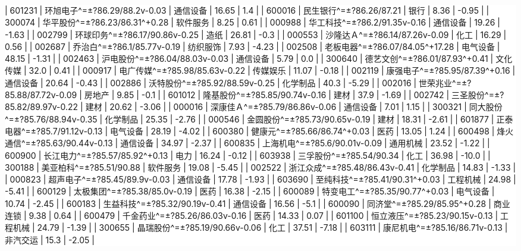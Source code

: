 | 601231 |   环旭电子^=±?86.29/88.2v-0.03  |  通信设备  |  16.65  |  1.4   |
| 600016 |     民生银行^=±?86.26/87.21     |    银行    |   8.36  | -0.95  |
| 300074 |  华平股份^=±?86.23/86.31^+0.28  |  软件服务  |   8.25  |  0.61  |
| 000988 |   华工科技^=±?86.2/91.35v-0.16  |  通信设备  |  19.26  | -1.63  |
| 002799 |  环球印务^=±?86.17/90.86v-0.25  |    造纸    |  26.81  |  -0.3  |
| 000553 |  沙隆达Ａ^=±?86.14/87.26v-0.09  |    化工    |  16.29  |  0.56  |
| 002687 |    乔治白^=±?86.1/85.77v-0.19   |  纺织服饰  |   7.93  | -4.23  |
| 002508 |  老板电器^=±?86.07/84.05^+17.28 |  电气设备  |  48.15  | -1.31  |
| 002463 |  沪电股份^=±?86.04/88.03v-0.03  |  通信设备  |   5.79  |  0.0   |
| 300640 |  德艺文创^=±?86.01/87.93^+0.41  |  文化传媒  |   32.0  |  0.41  |
| 000917 |  电广传媒^=±?85.98/85.63v-0.22  |  传媒娱乐  |  11.07  | -0.18  |
| 002119 |  康强电子^=±?85.95/87.39^+0.16  |  通信设备  |  20.64  | -0.43  |
| 002886 |  沃特股份^=±?85.92/88.59v-0.25  |  化学制品  |   40.3  | -5.29  |
| 002016 |  世荣兆业^=±?85.88/87.72v-0.09  |   房地产   |   9.85  |  -0.1  |
| 601012 |  隆基股份^=±?85.85/90.74v-0.16  |    建材    |   37.9  | -1.69  |
| 002742 |  三圣股份^=±?85.82/89.97v-0.22  |    建材    |  20.62  | -3.06  |
| 000016 |  深康佳Ａ^=±?85.79/86.86v-0.06  |  通信设备  |   7.01  |  1.15  |
| 300321 |  同大股份^=±?85.76/88.94v-0.35  |  化学制品  |  25.35  | -2.76  |
| 000546 |  金圆股份^=±?85.73/90.65v-0.19  |    建材    |  18.31  | -2.61  |
| 601877 |   正泰电器^=±?85.7/91.12v-0.13  |  电气设备  |  28.19  | -4.02  |
| 600380 |   健康元^=±?85.66/86.74^+0.03   |    医药    |  13.05  |  1.24  |
| 600498 |  烽火通信^=±?85.63/90.44v-0.13  |  通信设备  |  34.97  | -2.37  |
| 600835 |   上海机电^=±?85.6/90.01v-0.09  |  通用机械  |  23.52  | -1.22  |
| 600900 |  长江电力^=±?85.57/85.92^+0.13  |    电力    |  16.24  | -0.12  |
| 603938 |     三孚股份^=±?85.54/90.34     |    化工    |  36.98  | -10.0  |
| 300188 |     美亚柏科^=±?85.51/90.88     |  软件服务  |  19.08  | -5.45  |
| 002522 |  浙江众成^=±?85.48/86.43v-0.41  |  化学制品  |  14.83  | -1.33  |
| 000823 |   超声电子^=±?85.45/89.9v-0.03  |  通信设备  |  17.78  | -1.93  |
| 603690 |  至纯科技^=±?85.41/90.31^+0.03  |  工程机械  |  24.98  | -5.41  |
| 600129 |   太极集团^=±?85.38/85.0v-0.19  |    医药    |  16.38  | -2.15  |
| 600089 |  特变电工^=±?85.35/90.77^+0.03  |  电气设备  |  10.74  | -2.45  |
| 600183 |  生益科技^=±?85.32/90.19v-0.41  |  通信设备  |  16.56  |  -5.1  |
| 600090 |   同济堂^=±?85.29/85.95^+0.28   |  商业连锁  |   9.38  |  0.64  |
| 600479 |  千金药业^=±?85.26/86.03v-0.16  |    医药    |  14.33  |  0.07  |
| 601100 |  恒立液压^=±?85.23/90.15v-0.13  |  工程机械  |  24.79  | -1.39  |
| 300655 |  晶瑞股份^=±?85.19/90.66v-0.06  |    化工    |  37.51  | -7.18  |
| 603111 |  康尼机电^=±?85.16/86.71v-0.13  |  非汽交运  |   15.3  | -2.05  |